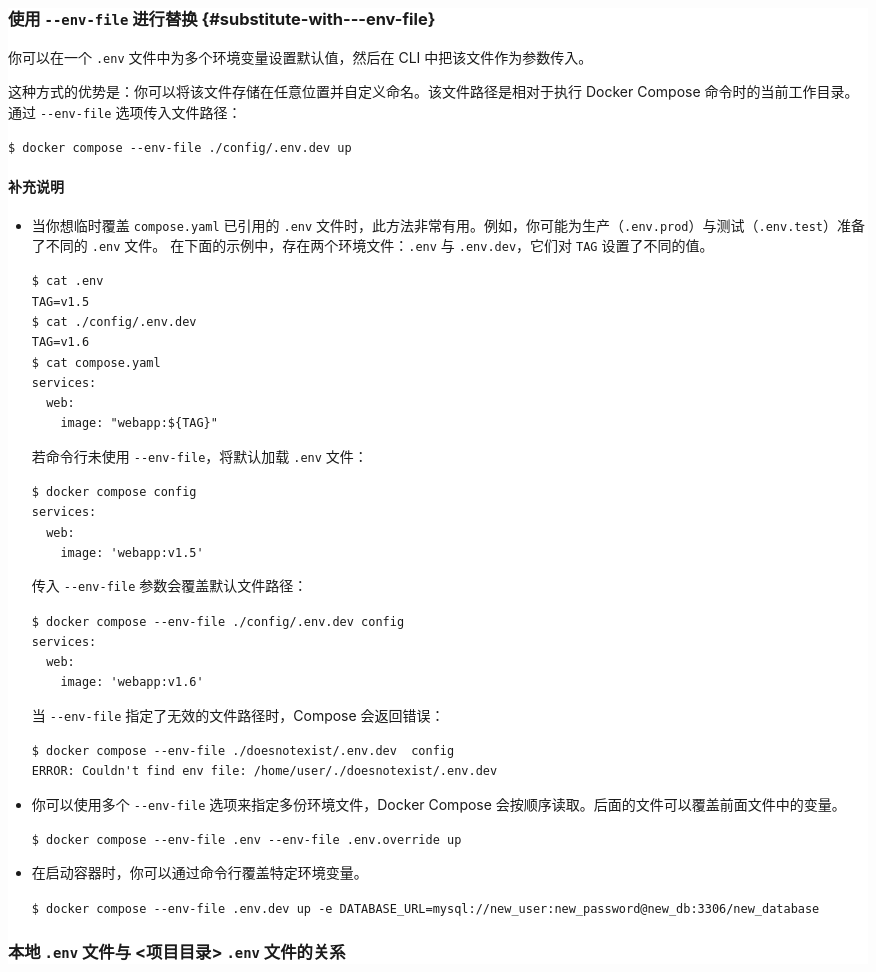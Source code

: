 ### 使用 `--env-file` 进行替换 {#substitute-with---env-file}

你可以在一个 `.env` 文件中为多个环境变量设置默认值，然后在 CLI 中把该文件作为参数传入。

这种方式的优势是：你可以将该文件存储在任意位置并自定义命名。该文件路径是相对于执行 Docker Compose 命令时的当前工作目录。通过 `--env-file` 选项传入文件路径：

```console
$ docker compose --env-file ./config/.env.dev up
```

#### 补充说明 

- 当你想临时覆盖 `compose.yaml` 已引用的 `.env` 文件时，此方法非常有用。例如，你可能为生产（`.env.prod`）与测试（`.env.test`）准备了不同的 `.env` 文件。
  在下面的示例中，存在两个环境文件：`.env` 与 `.env.dev`，它们对 `TAG` 设置了不同的值。
  ```console
  $ cat .env
  TAG=v1.5
  $ cat ./config/.env.dev
  TAG=v1.6
  $ cat compose.yaml
  services:
    web:
      image: "webapp:${TAG}"
  ```
  若命令行未使用 `--env-file`，将默认加载 `.env` 文件：
  ```console
  $ docker compose config
  services:
    web:
      image: 'webapp:v1.5'
  ```
  传入 `--env-file` 参数会覆盖默认文件路径：
  ```console
  $ docker compose --env-file ./config/.env.dev config
  services:
    web:
      image: 'webapp:v1.6'
  ```
  当 `--env-file` 指定了无效的文件路径时，Compose 会返回错误：
  ```console
  $ docker compose --env-file ./doesnotexist/.env.dev  config
  ERROR: Couldn't find env file: /home/user/./doesnotexist/.env.dev
  ```
- 你可以使用多个 `--env-file` 选项来指定多份环境文件，Docker Compose 会按顺序读取。后面的文件可以覆盖前面文件中的变量。
  ```console
  $ docker compose --env-file .env --env-file .env.override up
  ```
- 在启动容器时，你可以通过命令行覆盖特定环境变量。 
  ```console
  $ docker compose --env-file .env.dev up -e DATABASE_URL=mysql://new_user:new_password@new_db:3306/new_database
  ```

### 本地 `.env` 文件与 <项目目录> `.env` 文件的关系
